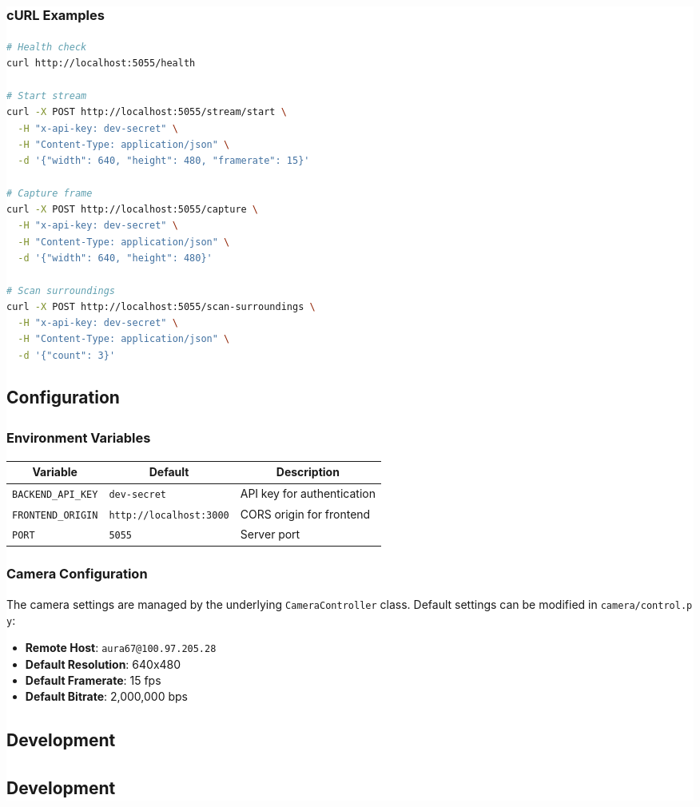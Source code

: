 ### cURL Examples

```bash
# Health check
curl http://localhost:5055/health

# Start stream
curl -X POST http://localhost:5055/stream/start \
  -H "x-api-key: dev-secret" \
  -H "Content-Type: application/json" \
  -d '{"width": 640, "height": 480, "framerate": 15}'

# Capture frame
curl -X POST http://localhost:5055/capture \
  -H "x-api-key: dev-secret" \
  -H "Content-Type: application/json" \
  -d '{"width": 640, "height": 480}'

# Scan surroundings
curl -X POST http://localhost:5055/scan-surroundings \
  -H "x-api-key: dev-secret" \
  -H "Content-Type: application/json" \
  -d '{"count": 3}'
```

## Configuration

### Environment Variables

| Variable | Default | Description |
|----------|---------|-------------|
| `BACKEND_API_KEY` | `dev-secret` | API key for authentication |
| `FRONTEND_ORIGIN` | `http://localhost:3000` | CORS origin for frontend |
| `PORT` | `5055` | Server port |

### Camera Configuration

The camera settings are managed by the underlying `CameraController` class. Default settings can be modified in `camera/control.py`:

- **Remote Host**: `aura67@100.97.205.28`
- **Default Resolution**: 640x480
- **Default Framerate**: 15 fps
- **Default Bitrate**: 2,000,000 bps

## Development

## Development
